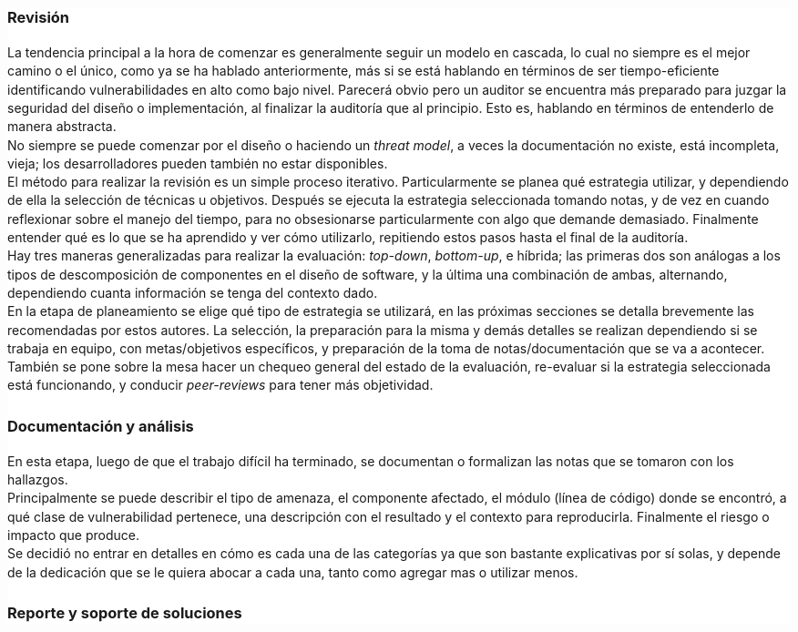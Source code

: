 ### Revisión

La tendencia principal a la hora de comenzar es generalmente seguir un
modelo en cascada, lo cual no siempre es el mejor camino o el único,
como ya se ha hablado anteriormente, más si se está hablando en términos
de ser tiempo-eficiente identificando vulnerabilidades en alto como bajo
nivel. Parecerá obvio pero un auditor se encuentra más preparado para
juzgar la seguridad del diseño o implementación, al finalizar la
auditoría que al principio. Esto es, hablando en términos de entenderlo
de manera abstracta.\
No siempre se puede comenzar por el diseño o haciendo un *threat model*,
a veces la documentación no existe, está incompleta, vieja; los
desarrolladores pueden también no estar disponibles.\
El método para realizar la revisión es un simple proceso iterativo.
Particularmente se planea qué estrategia utilizar, y dependiendo de ella
la selección de técnicas u objetivos. Después se ejecuta la estrategia
seleccionada tomando notas, y de vez en cuando reflexionar sobre el
manejo del tiempo, para no obsesionarse particularmente con algo que
demande demasiado. Finalmente entender qué es lo que se ha aprendido y
ver cómo utilizarlo, repitiendo estos pasos hasta el final de la
auditoría.\
Hay tres maneras generalizadas para realizar la evaluación: *top-down*,
*bottom-up*, e híbrida; las primeras dos son análogas a los tipos de
descomposición de componentes en el diseño de software, y la última una
combinación de ambas, alternando, dependiendo cuanta información se
tenga del contexto dado.\
En la etapa de planeamiento se elige qué tipo de estrategia se
utilizará, en las próximas secciones se detalla brevemente las
recomendadas por estos autores. La selección, la preparación para la
misma y demás detalles se realizan dependiendo si se trabaja en equipo,
con metas/objetivos específicos, y preparación de la toma de
notas/documentación que se va a acontecer. También se pone sobre la mesa
hacer un chequeo general del estado de la evaluación, re-evaluar si la
estrategia seleccionada está funcionando, y conducir *peer-reviews* para
tener más objetividad.

### Documentación y análisis

En esta etapa, luego de que el trabajo difícil ha terminado, se
documentan o formalizan las notas que se tomaron con los hallazgos.\
Principalmente se puede describir el tipo de amenaza, el componente
afectado, el módulo (línea de código) donde se encontró, a qué clase de
vulnerabilidad pertenece, una descripción con el resultado y el contexto
para reproducirla. Finalmente el riesgo o impacto que produce.\
Se decidió no entrar en detalles en cómo es cada una de las categorías
ya que son bastante explicativas por sí solas, y depende de la
dedicación que se le quiera abocar a cada una, tanto como agregar mas o
utilizar menos.

### Reporte y soporte de soluciones
